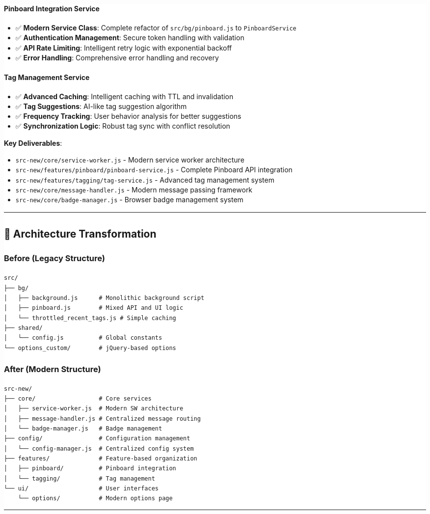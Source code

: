 #### **Pinboard Integration Service**
- ✅ **Modern Service Class**: Complete refactor of `src/bg/pinboard.js` to `PinboardService`
- ✅ **Authentication Management**: Secure token handling with validation
- ✅ **API Rate Limiting**: Intelligent retry logic with exponential backoff
- ✅ **Error Handling**: Comprehensive error handling and recovery

#### **Tag Management Service**
- ✅ **Advanced Caching**: Intelligent caching with TTL and invalidation
- ✅ **Tag Suggestions**: AI-like tag suggestion algorithm
- ✅ **Frequency Tracking**: User behavior analysis for better suggestions
- ✅ **Synchronization Logic**: Robust tag sync with conflict resolution

**Key Deliverables**:
- `src-new/core/service-worker.js` - Modern service worker architecture
- `src-new/features/pinboard/pinboard-service.js` - Complete Pinboard API integration
- `src-new/features/tagging/tag-service.js` - Advanced tag management system
- `src-new/core/message-handler.js` - Modern message passing framework
- `src-new/core/badge-manager.js` - Browser badge management system

---

## 🔄 Architecture Transformation

### **Before** (Legacy Structure)
```
src/
├── bg/
│   ├── background.js      # Monolithic background script
│   ├── pinboard.js        # Mixed API and UI logic
│   └── throttled_recent_tags.js # Simple caching
├── shared/
│   └── config.js          # Global constants
└── options_custom/        # jQuery-based options
```

### **After** (Modern Structure)
```
src-new/
├── core/                  # Core services
│   ├── service-worker.js  # Modern SW architecture
│   ├── message-handler.js # Centralized message routing
│   └── badge-manager.js   # Badge management
├── config/                # Configuration management
│   └── config-manager.js  # Centralized config system
├── features/              # Feature-based organization
│   ├── pinboard/          # Pinboard integration
│   └── tagging/           # Tag management
└── ui/                    # User interfaces
    └── options/           # Modern options page
```

---

